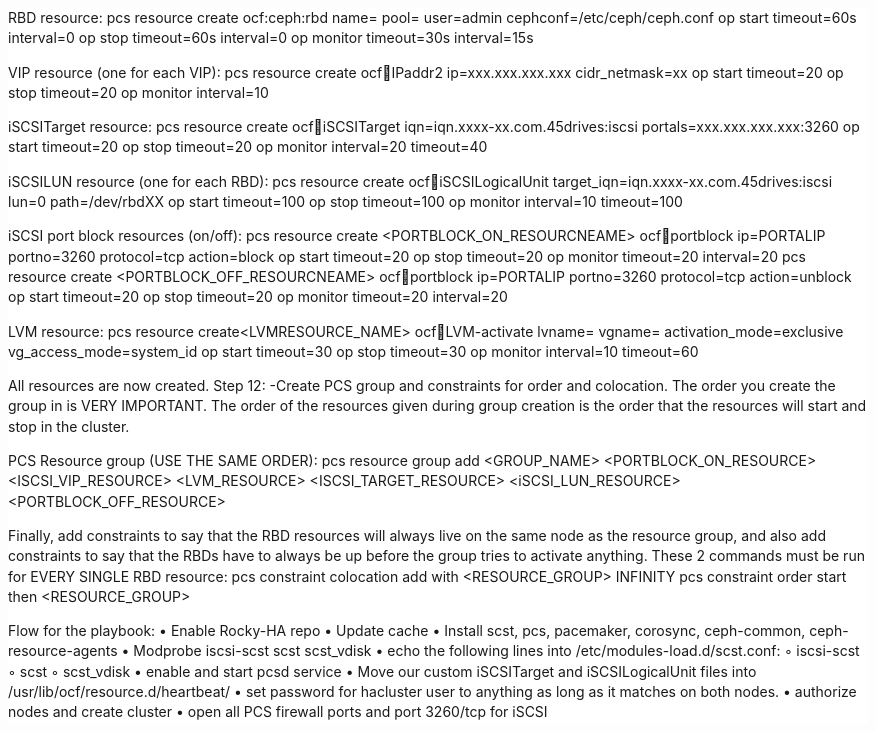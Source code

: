 
RBD resource:
pcs resource create <RBDRESOURCENAME> ocf:ceph:rbd name=<RBDNAME> pool=<POOLNAME> user=admin cephconf=/etc/ceph/ceph.conf op start timeout=60s interval=0 op stop timeout=60s interval=0 op monitor timeout=30s interval=15s


VIP resource (one for each VIP):
pcs resource create <VIPRESOURCNEAME> ocf:heartbeat:IPaddr2 ip=xxx.xxx.xxx.xxx cidr_netmask=xx op start timeout=20 op stop timeout=20 op monitor interval=10

iSCSITarget resource:
pcs resource create <ISCSITARGETRESOURCENAME> ocf:heartbeat:iSCSITarget iqn=iqn.xxxx-xx.com.45drives:iscsi portals=xxx.xxx.xxx.xxx:3260 op start timeout=20 op stop timeout=20 op monitor interval=20 timeout=40

iSCSILUN resource (one for each RBD):
pcs resource create <ISCSILUNRESOURCENAME> ocf:heartbeat:iSCSILogicalUnit target_iqn=iqn.xxxx-xx.com.45drives:iscsi lun=0 path=/dev/rbdXX op start timeout=100 op stop timeout=100 op monitor interval=10 timeout=100

iSCSI port block resources (on/off): 
pcs resource create <PORTBLOCK_ON_RESOURCNEAME> ocf:heartbeat:portblock ip=PORTALIP portno=3260 protocol=tcp action=block op start timeout=20 op stop timeout=20 op monitor timeout=20 interval=20
pcs resource create <PORTBLOCK_OFF_RESOURCNEAME> ocf:heartbeat:portblock ip=PORTALIP portno=3260 protocol=tcp action=unblock op start timeout=20 op stop timeout=20 op monitor timeout=20 interval=20

LVM resource:
pcs resource create<LVMRESOURCE_NAME> ocf:heartbeat:LVM-activate lvname=<LVNAME> vgname=<VGNAME> activation_mode=exclusive vg_access_mode=system_id op start timeout=30 op stop timeout=30 op monitor interval=10 timeout=60

All resources are now created. 
Step 12: 
-Create PCS group and constraints for order and colocation.
The order you create the group in is VERY IMPORTANT. The order of the resources given during group creation is the order that the resources will start and stop in the cluster. 

PCS Resource group (USE THE SAME ORDER): 
pcs resource group add <GROUP_NAME> <PORTBLOCK_ON_RESOURCE> <ISCSI_VIP_RESOURCE> <LVM_RESOURCE> <ISCSI_TARGET_RESOURCE> <iSCSI_LUN_RESOURCE> <PORTBLOCK_OFF_RESOURCE>

Finally, add constraints to say that the RBD resources will always live on the same node as the resource group, and also add constraints to say that the RBDs have to always be up before the group tries to activate anything.
These 2 commands must be run for EVERY SINGLE RBD resource:
pcs constraint colocation add <RBDRESOURCE> with <RESOURCE_GROUP> INFINITY
 pcs constraint order start <RBDRESOURCE> then <RESOURCE_GROUP> 
 




Flow for the playbook:
    • Enable Rocky-HA repo
    • Update cache
    • Install scst, pcs, pacemaker, corosync, ceph-common, ceph-resource-agents
    • Modprobe iscsi-scst scst scst_vdisk
    • echo the following lines into /etc/modules-load.d/scst.conf:
        ◦ iscsi-scst
        ◦ scst
        ◦ scst_vdisk
    • enable and start pcsd service
    • Move our custom iSCSITarget and iSCSILogicalUnit files into /usr/lib/ocf/resource.d/heartbeat/
    • set password for hacluster user to anything as long as it matches on both nodes. 
    • authorize nodes and create cluster
    • open all PCS firewall ports and port 3260/tcp for iSCSI
